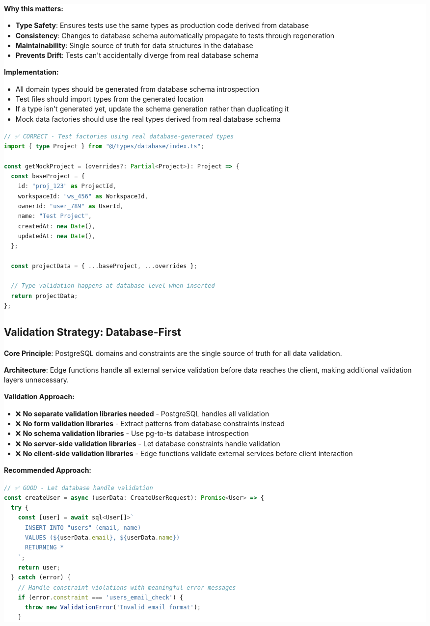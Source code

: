**Why this matters:**

- **Type Safety**: Ensures tests use the same types as production code derived from database
- **Consistency**: Changes to database schema automatically propagate to tests through regeneration
- **Maintainability**: Single source of truth for data structures in the database
- **Prevents Drift**: Tests can't accidentally diverge from real database schema

**Implementation:**

- All domain types should be generated from database schema introspection
- Test files should import types from the generated location
- If a type isn't generated yet, update the schema generation rather than duplicating it
- Mock data factories should use the real types derived from real database schema

```typescript
// ✅ CORRECT - Test factories using real database-generated types
import { type Project } from "@/types/database/index.ts";

const getMockProject = (overrides?: Partial<Project>): Project => {
  const baseProject = {
    id: "proj_123" as ProjectId,
    workspaceId: "ws_456" as WorkspaceId,
    ownerId: "user_789" as UserId,
    name: "Test Project",
    createdAt: new Date(),
    updatedAt: new Date(),
  };

  const projectData = { ...baseProject, ...overrides };

  // Type validation happens at database level when inserted
  return projectData;
};
```

## Validation Strategy: Database-First

**Core Principle**: PostgreSQL domains and constraints are the single source of truth for all data validation.

**Architecture**: Edge functions handle all external service validation before data reaches the client, making additional validation layers unnecessary.

**Validation Approach:**
- ❌ **No separate validation libraries needed** - PostgreSQL handles all validation
- ❌ **No form validation libraries** - Extract patterns from database constraints instead  
- ❌ **No schema validation libraries** - Use pg-to-ts database introspection
- ❌ **No server-side validation libraries** - Let database constraints handle validation
- ❌ **No client-side validation libraries** - Edge functions validate external services before client interaction

**Recommended Approach:**
```typescript
// ✅ GOOD - Let database handle validation
const createUser = async (userData: CreateUserRequest): Promise<User> => {
  try {
    const [user] = await sql<User[]>`
      INSERT INTO "users" (email, name)
      VALUES (${userData.email}, ${userData.name})
      RETURNING *
    `;
    return user;
  } catch (error) {
    // Handle constraint violations with meaningful error messages
    if (error.constraint === 'users_email_check') {
      throw new ValidationError('Invalid email format');
    }
```